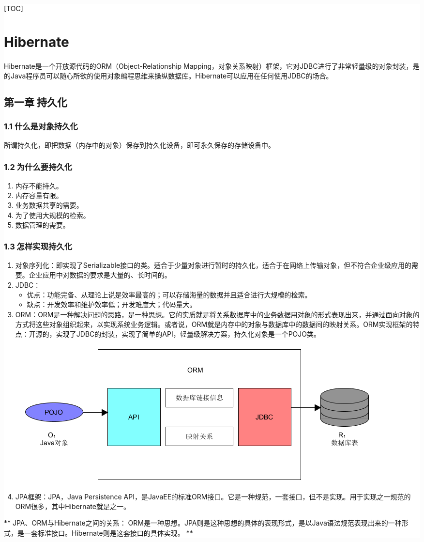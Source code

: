 [TOC]

# Hibernate

Hibernate是一个开放源代码的ORM（Object-Relationship Mapping，对象关系映射）框架，它对JDBC进行了非常轻量级的对象封装，是的Java程序员可以随心所欲的使用对象编程思维来操纵数据库。Hibernate可以应用在任何使用JDBC的场合。

## 第一章 持久化

### 1.1 什么是对象持久化

所谓持久化，即把数据（内存中的对象）保存到持久化设备，即可永久保存的存储设备中。

### 1.2 为什么要持久化

1. 内存不能持久。
2. 内存容量有限。
3. 业务数据共享的需要。
4. 为了使用大规模的检索。
5. 数据管理的需要。

### 1.3 怎样实现持久化

1. 对象序列化：即实现了Serializable接口的类。适合于少量对象进行暂时的持久化，适合于在网络上传输对象，但不符合企业级应用的需要。企业应用中对数据的要求是大量的、长时间的。
2. JDBC：
    - 优点：功能完备、从理论上说是效率最高的；可以存储海量的数据并且适合进行大规模的检索。
    - 缺点：开发效率和维护效率低；开发难度大；代码量大。
3. ORM：ORM是一种解决问题的思路，是一种思想。它的实质就是将关系数据库中的业务数据用对象的形式表现出来，并通过面向对象的方式将这些对象组织起来，以实现系统业务逻辑。或者说，ORM就是内存中的对象与数据库中的数据间的映射关系。ORM实现框架的特点：开源的，实现了JDBC的封装，实现了简单的API，轻量级解决方案，持久化对象是一个POJO类。![ORM](images/ORM.png)
4. JPA框架：JPA，Java Persistence API，是JavaEE的标准ORM接口。它是一种规范，一套接口，但不是实现。用于实现之一规范的ORM很多，其中Hibernate就是之一。

**
JPA、ORM与Hibernate之间的关系：
ORM是一种思想。JPA则是这种思想的具体的表现形式，是以Java语法规范表现出来的一种形式，是一套标准接口。Hibernate则是这套接口的具体实现。
**
